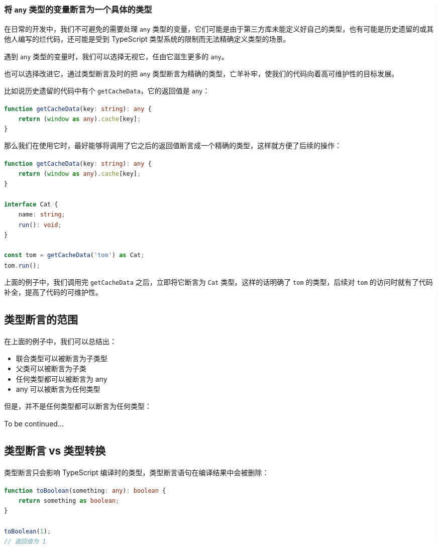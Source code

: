 ### 将 `any` 类型的变量断言为一个具体的类型

在日常的开发中，我们不可避免的需要处理 `any` 类型的变量，它们可能是由于第三方库未能定义好自己的类型，也有可能是历史遗留的或其他人编写的烂代码，还可能是受到 TypeScript 类型系统的限制而无法精确定义类型的场景。

遇到 `any` 类型的变量时，我们可以选择无视它，任由它滋生更多的 `any`。

也可以选择改进它，通过类型断言及时的把 `any` 类型断言为精确的类型，亡羊补牢，使我们的代码向着高可维护性的目标发展。

比如说历史遗留的代码中有个 `getCacheData`，它的返回值是 `any`：

```ts
function getCacheData(key: string): any {
    return (window as any).cache[key];
}
```

那么我们在使用它时，最好能够将调用了它之后的返回值断言成一个精确的类型，这样就方便了后续的操作：

```ts
function getCacheData(key: string): any {
    return (window as any).cache[key];
}

interface Cat {
    name: string;
    run(): void;
}

const tom = getCacheData('tom') as Cat;
tom.run();
```

上面的例子中，我们调用完 `getCacheData` 之后，立即将它断言为 `Cat` 类型。这样的话明确了 `tom` 的类型，后续对 `tom` 的访问时就有了代码补全，提高了代码的可维护性。

## 类型断言的范围

在上面的例子中，我们可以总结出：

- 联合类型可以被断言为子类型
- 父类可以被断言为子类
- 任何类型都可以被断言为 any
- any 可以被断言为任何类型

但是，并不是任何类型都可以断言为任何类型：

To be continued...

## 类型断言 vs 类型转换

类型断言只会影响 TypeScript 编译时的类型，类型断言语句在编译结果中会被删除：

```ts
function toBoolean(something: any): boolean {
    return something as boolean;
}

toBoolean(1);
// 返回值为 1
```


[TypeScript 的设计理念]: https://github.com/Microsoft/TypeScript/wiki/TypeScript-Design-Goals
[范型]: ../advanced/generics.md